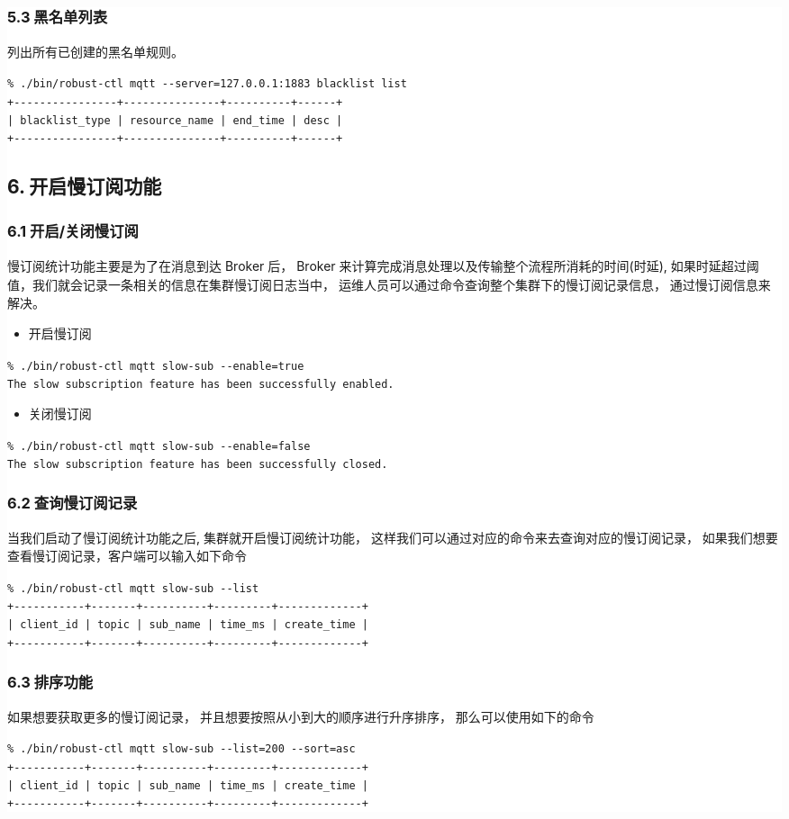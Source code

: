 ### 5.3 黑名单列表

列出所有已创建的黑名单规则。

```console
% ./bin/robust-ctl mqtt --server=127.0.0.1:1883 blacklist list
+----------------+---------------+----------+------+
| blacklist_type | resource_name | end_time | desc |
+----------------+---------------+----------+------+
```

## 6. 开启慢订阅功能

### 6.1 开启/关闭慢订阅

慢订阅统计功能主要是为了在消息到达 Broker 后，
Broker 来计算完成消息处理以及传输整个流程所消耗的时间(时延),
如果时延超过阈值，我们就会记录一条相关的信息在集群慢订阅日志当中，
运维人员可以通过命令查询整个集群下的慢订阅记录信息，
通过慢订阅信息来解决。

- 开启慢订阅

```console
% ./bin/robust-ctl mqtt slow-sub --enable=true
The slow subscription feature has been successfully enabled.
```

- 关闭慢订阅

```console
% ./bin/robust-ctl mqtt slow-sub --enable=false
The slow subscription feature has been successfully closed.
```

### 6.2 查询慢订阅记录

当我们启动了慢订阅统计功能之后, 集群就开启慢订阅统计功能，
这样我们可以通过对应的命令来去查询对应的慢订阅记录，
如果我们想要查看慢订阅记录，客户端可以输入如下命令

```console
% ./bin/robust-ctl mqtt slow-sub --list
+-----------+-------+----------+---------+-------------+
| client_id | topic | sub_name | time_ms | create_time |
+-----------+-------+----------+---------+-------------+
```

### 6.3 排序功能

如果想要获取更多的慢订阅记录，
并且想要按照从小到大的顺序进行升序排序，
那么可以使用如下的命令

```console
% ./bin/robust-ctl mqtt slow-sub --list=200 --sort=asc
+-----------+-------+----------+---------+-------------+
| client_id | topic | sub_name | time_ms | create_time |
+-----------+-------+----------+---------+-------------+
```
